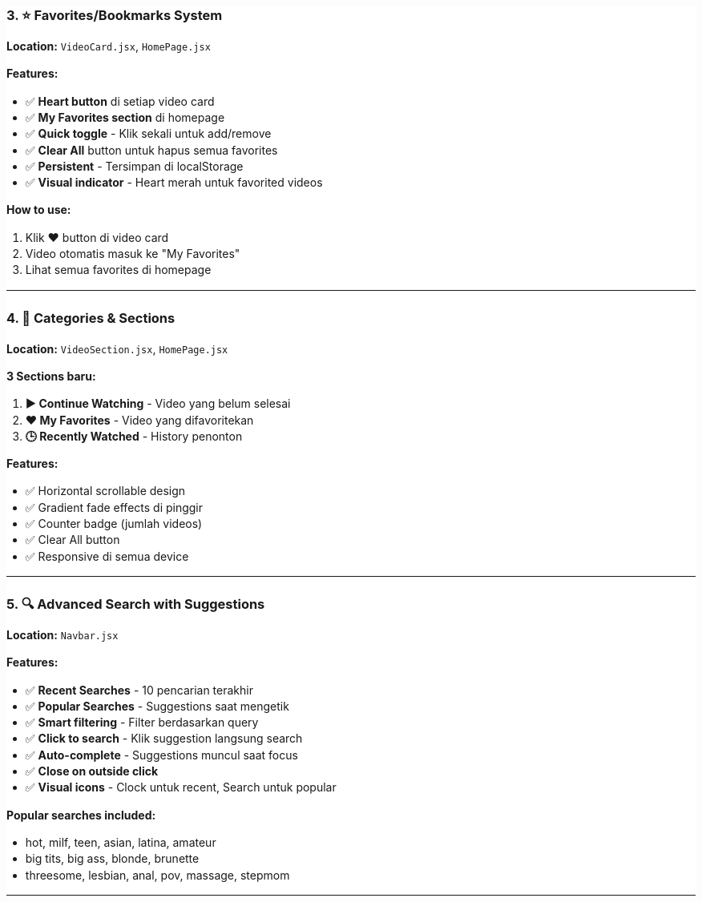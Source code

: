 
### 3. ⭐ **Favorites/Bookmarks System**

**Location:** `VideoCard.jsx`, `HomePage.jsx`

**Features:**
- ✅ **Heart button** di setiap video card
- ✅ **My Favorites section** di homepage
- ✅ **Quick toggle** - Klik sekali untuk add/remove
- ✅ **Clear All** button untuk hapus semua favorites
- ✅ **Persistent** - Tersimpan di localStorage
- ✅ **Visual indicator** - Heart merah untuk favorited videos

**How to use:**
1. Klik ❤️ button di video card
2. Video otomatis masuk ke "My Favorites"
3. Lihat semua favorites di homepage

---

### 4. 📱 **Categories & Sections**

**Location:** `VideoSection.jsx`, `HomePage.jsx`

**3 Sections baru:**
1. **▶️ Continue Watching** - Video yang belum selesai
2. **❤️ My Favorites** - Video yang difavoritekan
3. **🕒 Recently Watched** - History penonton

**Features:**
- ✅ Horizontal scrollable design
- ✅ Gradient fade effects di pinggir
- ✅ Counter badge (jumlah videos)
- ✅ Clear All button
- ✅ Responsive di semua device

---

### 5. 🔍 **Advanced Search with Suggestions**

**Location:** `Navbar.jsx`

**Features:**
- ✅ **Recent Searches** - 10 pencarian terakhir
- ✅ **Popular Searches** - Suggestions saat mengetik
- ✅ **Smart filtering** - Filter berdasarkan query
- ✅ **Click to search** - Klik suggestion langsung search
- ✅ **Auto-complete** - Suggestions muncul saat focus
- ✅ **Close on outside click**
- ✅ **Visual icons** - Clock untuk recent, Search untuk popular

**Popular searches included:**
- hot, milf, teen, asian, latina, amateur
- big tits, big ass, blonde, brunette
- threesome, lesbian, anal, pov, massage, stepmom

---